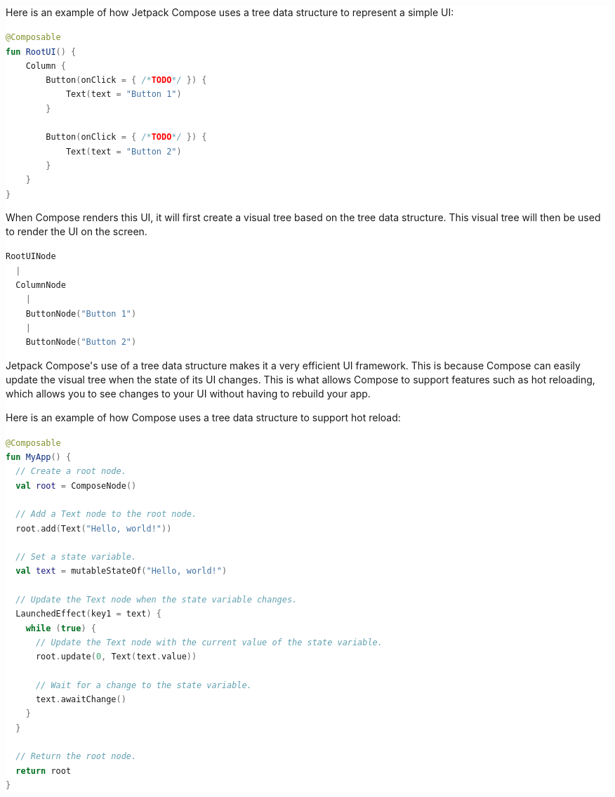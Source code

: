 Here is an example of how Jetpack Compose uses a tree data structure to represent a simple UI:

```kotlin
@Composable
fun RootUI() {
    Column {
        Button(onClick = { /*TODO*/ }) {
            Text(text = "Button 1")
        }

        Button(onClick = { /*TODO*/ }) {
            Text(text = "Button 2")
        }
    }
}
```

When Compose renders this UI, it will first create a visual tree based on the tree data structure. This visual tree will then be used to render the UI on the screen.

```kotlin
RootUINode
  |
  ColumnNode
    |
    ButtonNode("Button 1")
    |
    ButtonNode("Button 2")
```

Jetpack Compose's use of a tree data structure makes it a very efficient UI framework. This is because Compose can easily update the visual tree when the state of its UI changes. This is what allows Compose to support features such as hot reloading, which allows you to see changes to your UI without having to rebuild your app.

Here is an example of how Compose uses a tree data structure to support hot reload:

```kotlin
@Composable
fun MyApp() {
  // Create a root node.
  val root = ComposeNode()

  // Add a Text node to the root node.
  root.add(Text("Hello, world!"))

  // Set a state variable.
  val text = mutableStateOf("Hello, world!")

  // Update the Text node when the state variable changes.
  LaunchedEffect(key1 = text) {
    while (true) {
      // Update the Text node with the current value of the state variable.
      root.update(0, Text(text.value))

      // Wait for a change to the state variable.
      text.awaitChange()
    }
  }

  // Return the root node.
  return root
}
```
